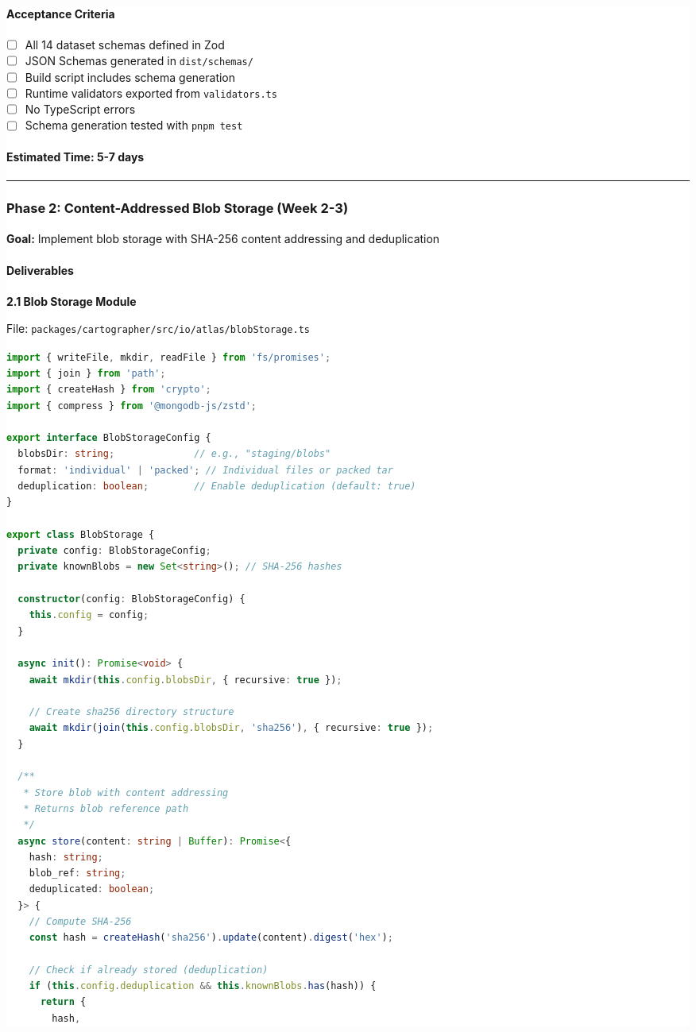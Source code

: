 #### Acceptance Criteria

- [ ] All 14 dataset schemas defined in Zod
- [ ] JSON Schemas generated in `dist/schemas/`
- [ ] Build script includes schema generation
- [ ] Runtime validators exported from `validators.ts`
- [ ] No TypeScript errors
- [ ] Schema generation tested with `pnpm test`

#### Estimated Time: 5-7 days

---

### Phase 2: Content-Addressed Blob Storage (Week 2-3)

**Goal:** Implement blob storage with SHA-256 content addressing and deduplication

#### Deliverables

**2.1 Blob Storage Module**

File: `packages/cartographer/src/io/atlas/blobStorage.ts`
```typescript
import { writeFile, mkdir, readFile } from 'fs/promises';
import { join } from 'path';
import { createHash } from 'crypto';
import { compress } from '@mongodb-js/zstd';

export interface BlobStorageConfig {
  blobsDir: string;              // e.g., "staging/blobs"
  format: 'individual' | 'packed'; // Individual files or packed tar
  deduplication: boolean;        // Enable deduplication (default: true)
}

export class BlobStorage {
  private config: BlobStorageConfig;
  private knownBlobs = new Set<string>(); // SHA-256 hashes
  
  constructor(config: BlobStorageConfig) {
    this.config = config;
  }
  
  async init(): Promise<void> {
    await mkdir(this.config.blobsDir, { recursive: true });
    
    // Create sha256 directory structure
    await mkdir(join(this.config.blobsDir, 'sha256'), { recursive: true });
  }
  
  /**
   * Store blob with content addressing
   * Returns blob reference path
   */
  async store(content: string | Buffer): Promise<{
    hash: string;
    blob_ref: string;
    deduplicated: boolean;
  }> {
    // Compute SHA-256
    const hash = createHash('sha256').update(content).digest('hex');
    
    // Check if already stored (deduplication)
    if (this.config.deduplication && this.knownBlobs.has(hash)) {
      return {
        hash,
```